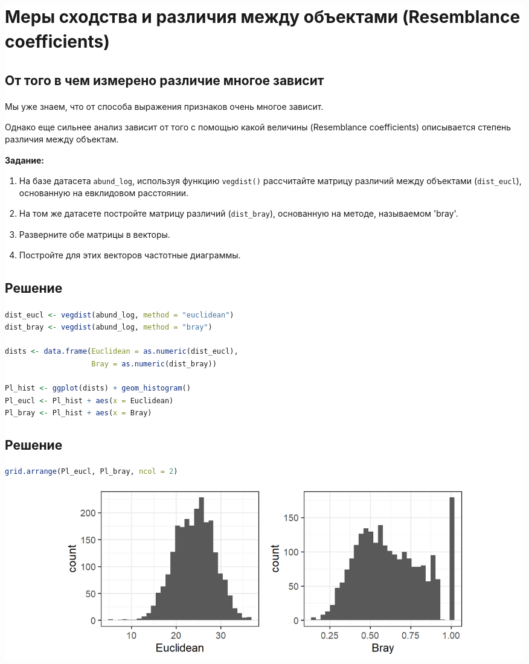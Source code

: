 


# Меры сходства и различия между объектами (Resemblance coefficients)

## От того в чем измерено различие многое зависит

Мы уже знаем, что от способа выражения признаков очень многое зависит.

Однако еще сильнее анализ зависит от того с помощью какой величины (Resemblance coefficients) описывается степень различия между объектам. 

**Задание:** 
1. На базе датасета `abund_log`, используя функцию `vegdist()` рассчитайте матрицу различий между объектами (`dist_eucl`), основанную на евклидовом расстоянии.

2. На том же датасете постройте матрицу различий (`dist_bray`), основанную на методе, называемом 'bray'.

3. Разверните обе матрицы в векторы.

4. Постройте для этих векторов частотные диаграммы.


## Решение


```r
dist_eucl <- vegdist(abund_log, method = "euclidean")
dist_bray <- vegdist(abund_log, method = "bray")

dists <- data.frame(Euclidean = as.numeric(dist_eucl), 
                    Bray = as.numeric(dist_bray))

Pl_hist <- ggplot(dists) + geom_histogram()
Pl_eucl <- Pl_hist + aes(x = Euclidean)
Pl_bray <- Pl_hist + aes(x = Bray)
```

## Решение


```r
grid.arrange(Pl_eucl, Pl_bray, ncol = 2)
```

<img src="01_multivariate_data_and_dissimilarities_files/figure-html/unnamed-chunk-30-1.png" width="672" style="display: block; margin: auto;" />
